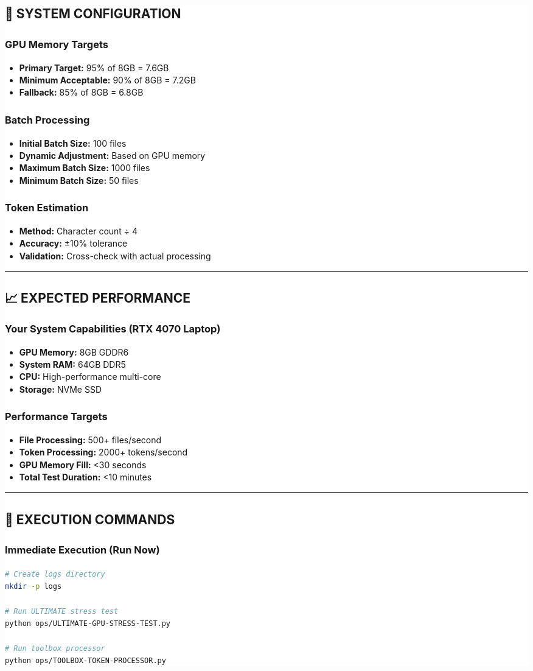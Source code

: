 
## 🔧 SYSTEM CONFIGURATION

### **GPU Memory Targets**
- **Primary Target:** 95% of 8GB = 7.6GB
- **Minimum Acceptable:** 90% of 8GB = 7.2GB
- **Fallback:** 85% of 8GB = 6.8GB

### **Batch Processing**
- **Initial Batch Size:** 100 files
- **Dynamic Adjustment:** Based on GPU memory
- **Maximum Batch Size:** 1000 files
- **Minimum Batch Size:** 50 files

### **Token Estimation**
- **Method:** Character count ÷ 4
- **Accuracy:** ±10% tolerance
- **Validation:** Cross-check with actual processing

---

## 📈 EXPECTED PERFORMANCE

### **Your System Capabilities (RTX 4070 Laptop)**
- **GPU Memory:** 8GB GDDR6
- **System RAM:** 64GB DDR5
- **CPU:** High-performance multi-core
- **Storage:** NVMe SSD

### **Performance Targets**
- **File Processing:** 500+ files/second
- **Token Processing:** 2000+ tokens/second
- **GPU Memory Fill:** <30 seconds
- **Total Test Duration:** <10 minutes

---

## 🚀 EXECUTION COMMANDS

### **Immediate Execution (Run Now)**
```bash
# Create logs directory
mkdir -p logs

# Run ULTIMATE stress test
python ops/ULTIMATE-GPU-STRESS-TEST.py

# Run toolbox processor
python ops/TOOLBOX-TOKEN-PROCESSOR.py
```
